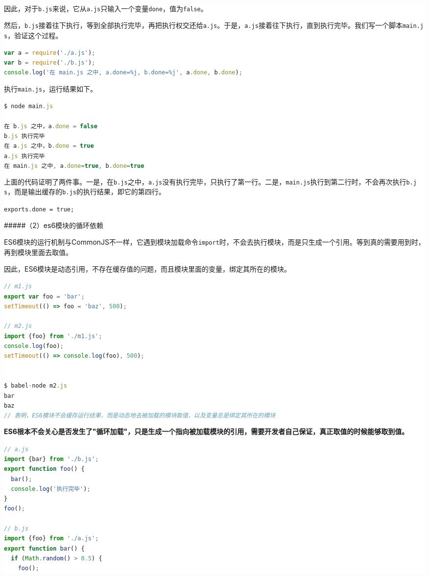 因此，对于`b.js`来说，它从`a.js`只输入一个变量`done`，值为`false`。

然后，`b.js`接着往下执行，等到全部执行完毕，再把执行权交还给`a.js`。于是，`a.js`接着往下执行，直到执行完毕。我们写一个脚本`main.js`，验证这个过程。

```javascript
var a = require('./a.js');
var b = require('./b.js');
console.log('在 main.js 之中, a.done=%j, b.done=%j', a.done, b.done);
```

执行`main.js`，运行结果如下。

```javascript
$ node main.js

在 b.js 之中，a.done = false
b.js 执行完毕
在 a.js 之中，b.done = true
a.js 执行完毕
在 main.js 之中, a.done=true, b.done=true
```

上面的代码证明了两件事。一是，在`b.js`之中，`a.js`没有执行完毕，只执行了第一行。二是，`main.js`执行到第二行时，不会再次执行`b.js`，而是输出缓存的`b.js`的执行结果，即它的第四行。

`exports.done = true;`



#####（2）es6模块的循环依赖

ES6模块的运行机制与CommonJS不一样，它遇到模块加载命令`import`时，不会去执行模块，而是只生成一个引用。等到真的需要用到时，再到模块里面去取值。

因此，ES6模块是动态引用，不存在缓存值的问题，而且模块里面的变量，绑定其所在的模块。



```javascript
// m1.js
export var foo = 'bar';
setTimeout(() => foo = 'baz', 500);

// m2.js
import {foo} from './m1.js';
console.log(foo);
setTimeout(() => console.log(foo), 500);


$ babel-node m2.js
bar
baz
// 表明，ES6模块不会缓存运行结果，而是动态地去被加载的模块取值，以及变量总是绑定其所在的模块
```



**ES6根本不会关心是否发生了"循环加载"，只是生成一个指向被加载模块的引用，需要开发者自己保证，真正取值的时候能够取到值。**



```javascript
// a.js
import {bar} from './b.js';
export function foo() {
  bar();  
  console.log('执行完毕');
}
foo();

// b.js
import {foo} from './a.js';
export function bar() {  
  if (Math.random() > 0.5) {
    foo();
```